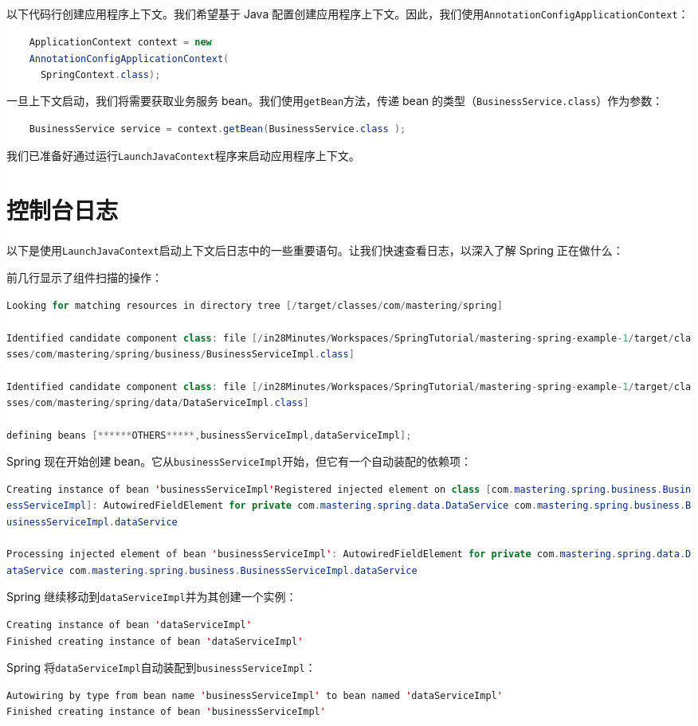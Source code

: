 以下代码行创建应用程序上下文。我们希望基于 Java 配置创建应用程序上下文。因此，我们使用`AnnotationConfigApplicationContext`：

```java
    ApplicationContext context = new 
    AnnotationConfigApplicationContext( 
      SpringContext.class);
```

一旦上下文启动，我们将需要获取业务服务 bean。我们使用`getBean`方法，传递 bean 的类型（`BusinessService.class`）作为参数：

```java
    BusinessService service = context.getBean(BusinessService.class );
```

我们已准备好通过运行`LaunchJavaContext`程序来启动应用程序上下文。

# 控制台日志

以下是使用`LaunchJavaContext`启动上下文后日志中的一些重要语句。让我们快速查看日志，以深入了解 Spring 正在做什么：

前几行显示了组件扫描的操作：

```java
Looking for matching resources in directory tree [/target/classes/com/mastering/spring]

Identified candidate component class: file [/in28Minutes/Workspaces/SpringTutorial/mastering-spring-example-1/target/classes/com/mastering/spring/business/BusinessServiceImpl.class]

Identified candidate component class: file [/in28Minutes/Workspaces/SpringTutorial/mastering-spring-example-1/target/classes/com/mastering/spring/data/DataServiceImpl.class]

defining beans [******OTHERS*****,businessServiceImpl,dataServiceImpl];
```

Spring 现在开始创建 bean。它从`businessServiceImpl`开始，但它有一个自动装配的依赖项：

```java
Creating instance of bean 'businessServiceImpl'Registered injected element on class [com.mastering.spring.business.BusinessServiceImpl]: AutowiredFieldElement for private com.mastering.spring.data.DataService com.mastering.spring.business.BusinessServiceImpl.dataService 

Processing injected element of bean 'businessServiceImpl': AutowiredFieldElement for private com.mastering.spring.data.DataService com.mastering.spring.business.BusinessServiceImpl.dataService
```

Spring 继续移动到`dataServiceImpl`并为其创建一个实例：

```java
Creating instance of bean 'dataServiceImpl'
Finished creating instance of bean 'dataServiceImpl'
```

Spring 将`dataServiceImpl`自动装配到`businessServiceImpl`：

```java
Autowiring by type from bean name 'businessServiceImpl' to bean named 'dataServiceImpl'
Finished creating instance of bean 'businessServiceImpl'
```
